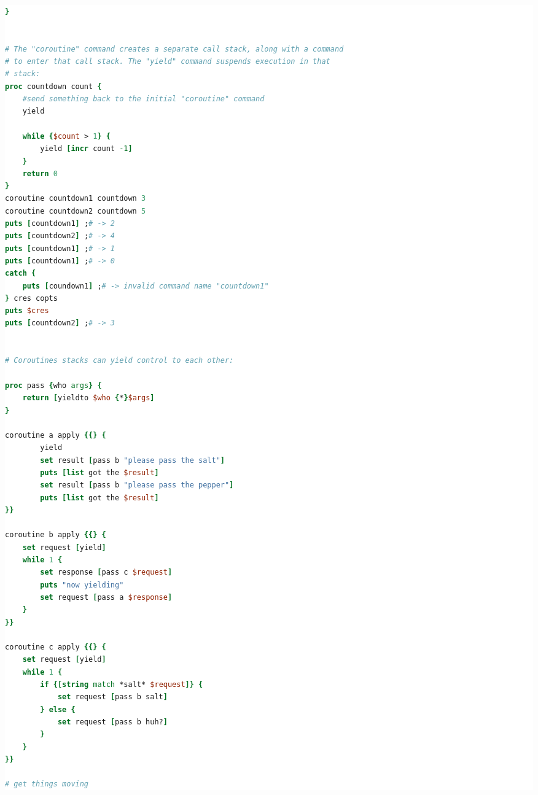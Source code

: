 ```tcl
}


# The "coroutine" command creates a separate call stack, along with a command
# to enter that call stack. The "yield" command suspends execution in that
# stack:
proc countdown count {
    #send something back to the initial "coroutine" command
    yield

    while {$count > 1} {
        yield [incr count -1]
    }
    return 0
}
coroutine countdown1 countdown 3
coroutine countdown2 countdown 5
puts [countdown1] ;# -> 2 
puts [countdown2] ;# -> 4 
puts [countdown1] ;# -> 1 
puts [countdown1] ;# -> 0 
catch {
    puts [coundown1] ;# -> invalid command name "countdown1"
} cres copts 
puts $cres
puts [countdown2] ;# -> 3 


# Coroutines stacks can yield control to each other:

proc pass {who args} {
    return [yieldto $who {*}$args]
}

coroutine a apply {{} {
        yield
        set result [pass b "please pass the salt"]
        puts [list got the $result]
        set result [pass b "please pass the pepper"]
        puts [list got the $result]
}}

coroutine b apply {{} {
    set request [yield]
    while 1 {
        set response [pass c $request]
        puts "now yielding"
        set request [pass a $response]
    }
}}

coroutine c apply {{} {
    set request [yield]
    while 1 {
        if {[string match *salt* $request]} {
            set request [pass b salt]
        } else {
            set request [pass b huh?]
        }
    }
}}

# get things moving
```